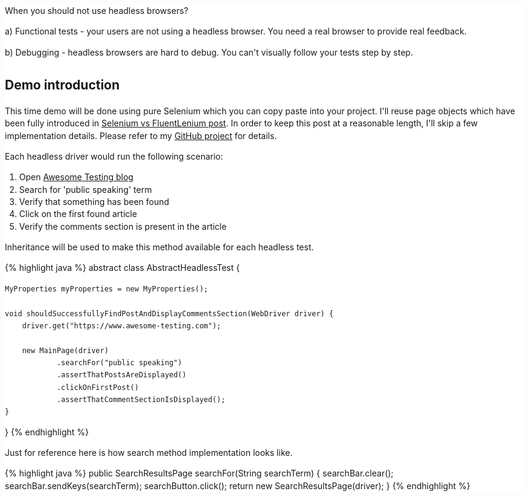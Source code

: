 When you should not use headless browsers?

a) Functional tests - your users are not using a headless browser. You need a real browser to provide real feedback.

b) Debugging - headless browsers are hard to debug. You can't visually follow your tests step by step.

## Demo introduction

This time demo will be done using pure Selenium which you can copy paste into your project. I'll reuse page objects
which have been fully introduced
in [Selenium vs FluentLenium post](https://www.awesome-testing.com/2018/05/selenium-vs-fluentlenium.html). In order to
keep this post at a reasonable length, I'll skip a few implementation details. Please refer to
my [GitHub project](https://github.com/slawekradzyminski/AwesomeTesting/commit/9a2b73a3c65897c8140394c2588ad03878c0b522)
for details.

Each headless driver would run the following scenario:

1. Open [Awesome Testing blog](https://awesome-testing.com/)
2. Search for 'public speaking' term
3. Verify that something has been found
4. Click on the first found article
5. Verify the comments section is present in the article

Inheritance will be used to make this method available for each headless test.

{% highlight java %}
abstract class AbstractHeadlessTest {

    MyProperties myProperties = new MyProperties();

    void shouldSuccessfullyFindPostAndDisplayCommentsSection(WebDriver driver) {
        driver.get("https://www.awesome-testing.com");

        new MainPage(driver)
                .searchFor("public speaking")
                .assertThatPostsAreDisplayed()
                .clickOnFirstPost()
                .assertThatCommentSectionIsDisplayed();
    }
}
{% endhighlight %}

Just for reference here is how search method implementation looks like.

{% highlight java %}
    public SearchResultsPage searchFor(String searchTerm) {
        searchBar.clear();
        searchBar.sendKeys(searchTerm);
        searchButton.click();
        return new SearchResultsPage(driver);
    }
{% endhighlight %}
